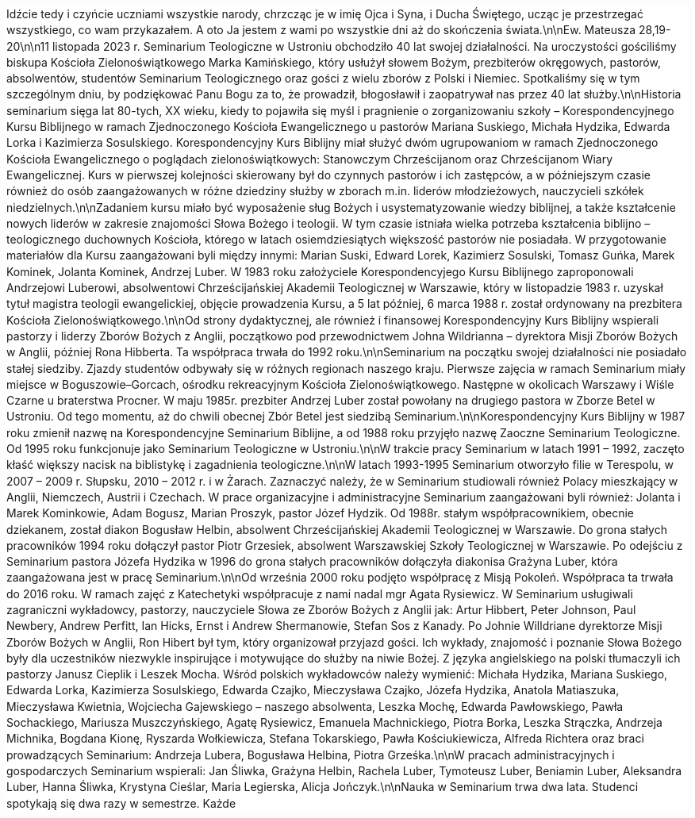 Idźcie tedy i czyńcie uczniami wszystkie narody, chrzcząc je w imię Ojca i Syna, i Ducha Świętego, ucząc je przestrzegać wszystkiego, co wam przykazałem. A oto Ja jestem z wami po wszystkie dni aż do skończenia świata.\n\nEw. Mateusza 28,19-20\n\n11 listopada 2023 r. Seminarium Teologiczne w Ustroniu obchodziło 40 lat swojej działalności. Na uroczystości gościliśmy biskupa Kościoła Zielonoświątkowego Marka Kamińskiego, który usłużył słowem Bożym, prezbiterów okręgowych, pastorów, absolwentów, studentów Seminarium Teologicznego oraz gości z wielu zborów z Polski i Niemiec. Spotkaliśmy się w tym szczególnym dniu, by podziękować Panu Bogu za to, że prowadził, błogosławił i zaopatrywał nas przez 40 lat służby.\n\nHistoria seminarium sięga lat 80-tych, XX wieku, kiedy to pojawiła się myśl i pragnienie o zorganizowaniu szkoły – Korespondencyjnego Kursu Biblijnego w ramach Zjednoczonego Kościoła Ewangelicznego u pastorów Mariana Suskiego, Michała Hydzika, Edwarda Lorka i Kazimierza Sosulskiego. Korespondencyjny Kurs Biblijny miał służyć dwóm ugrupowaniom w ramach Zjednoczonego Kościoła Ewangelicznego o poglądach zielonoświątkowych: Stanowczym Chrześcijanom oraz Chrześcijanom Wiary Ewangelicznej. Kurs w pierwszej kolejności skierowany był do czynnych pastorów i ich zastępców, a w późniejszym czasie również do osób zaangażowanych w różne dziedziny służby w zborach m.in. liderów młodzieżowych, nauczycieli szkółek niedzielnych.\n\nZadaniem kursu miało być wyposażenie sług Bożych i usystematyzowanie wiedzy biblijnej, a także kształcenie nowych liderów w zakresie znajomości Słowa Bożego i teologii. W tym czasie istniała wielka potrzeba kształcenia biblijno – teologicznego duchownych Kościoła, którego w latach osiemdziesiątych większość pastorów nie posiadała. W przygotowanie materiałów dla Kursu zaangażowani byli między innymi: Marian Suski, Edward Lorek, Kazimierz Sosulski, Tomasz Guńka, Marek Kominek, Jolanta Kominek, Andrzej Luber. W 1983 roku założyciele Korespondencyjego Kursu Biblijnego zaproponowali Andrzejowi Luberowi, absolwentowi Chrześcijańskiej Akademii Teologicznej w Warszawie, który w listopadzie 1983 r. uzyskał tytuł magistra teologii ewangelickiej, objęcie prowadzenia Kursu, a 5 lat później, 6 marca 1988 r. został ordynowany na prezbitera Kościoła Zielonoświątkowego.\n\nOd strony dydaktycznej, ale również i finansowej Korespondencyjny Kurs Biblijny wspierali pastorzy i liderzy Zborów Bożych z Anglii, początkowo pod przewodnictwem Johna Wildrianna – dyrektora Misji Zborów Bożych w Anglii, później Rona Hibberta. Ta współpraca trwała do 1992 roku.\n\nSeminarium na początku swojej działalności nie posiadało stałej siedziby. Zjazdy studentów odbywały się w różnych regionach naszego kraju. Pierwsze zajęcia w ramach Seminarium miały miejsce w Boguszowie–Gorcach, ośrodku rekreacyjnym Kościoła Zielonoświątkowego. Następne w okolicach Warszawy i Wiśle Czarne u braterstwa Procner. W maju 1985r. prezbiter Andrzej Luber został powołany na drugiego pastora w Zborze Betel w Ustroniu. Od tego momentu, aż do chwili obecnej Zbór Betel jest siedzibą Seminarium.\n\nKorespondencyjny Kurs Biblijny w 1987 roku zmienił nazwę na Korespondencyjne Seminarium Biblijne, a od 1988 roku przyjęło nazwę Zaoczne Seminarium Teologiczne. Od 1995 roku funkcjonuje jako Seminarium Teologiczne w Ustroniu.\n\nW trakcie pracy Seminarium w latach 1991 – 1992, zaczęto kłaść większy nacisk na biblistykę i zagadnienia teologiczne.\n\nW latach 1993-1995 Seminarium otworzyło filie w Terespolu, w 2007 – 2009 r. Słupsku, 2010 – 2012 r. i w Żarach. Zaznaczyć należy, że w Seminarium studiowali również Polacy mieszkający w Anglii, Niemczech, Austrii i Czechach. W prace organizacyjne i administracyjne Seminarium zaangażowani byli również: Jolanta i Marek Kominkowie, Adam Bogusz, Marian Proszyk, pastor Józef Hydzik. Od 1988r. stałym współpracownikiem, obecnie dziekanem, został diakon Bogusław Helbin, absolwent Chrześcijańskiej Akademii Teologicznej w Warszawie. Do grona stałych pracowników 1994 roku dołączył pastor Piotr Grzesiek, absolwent Warszawskiej Szkoły Teologicznej w Warszawie. Po odejściu z Seminarium pastora Józefa Hydzika w 1996 do grona stałych pracowników dołączyła diakonisa Grażyna Luber, która zaangażowana jest w pracę Seminarium.\n\nOd września 2000 roku podjęto współpracę z Misją Pokoleń. Współpraca ta trwała do 2016 roku. W ramach zajęć z Katechetyki współpracuje z nami nadal mgr Agata Rysiewicz. W Seminarium usługiwali zagraniczni wykładowcy,  pastorzy, nauczyciele Słowa ze Zborów Bożych z Anglii jak: Artur Hibbert, Peter Johnson, Paul Newbery, Andrew Perfitt, Ian Hicks, Ernst i Andrew Shermanowie, Stefan Sos z Kanady. Po Johnie Willdriane dyrektorze Misji Zborów Bożych w Anglii, Ron Hibert był tym, który organizował przyjazd gości. Ich wykłady, znajomość i poznanie Słowa Bożego były dla uczestników niezwykle inspirujące i motywujące do służby na niwie Bożej. Z języka angielskiego na polski tłumaczyli ich pastorzy Janusz Cieplik i Leszek Mocha. Wśród polskich wykładowców należy wymienić: Michała Hydzika, Mariana Suskiego, Edwarda Lorka, Kazimierza Sosulskiego, Edwarda Czajko, Mieczysława Czajko, Józefa Hydzika, Anatola Matiaszuka, Mieczysława Kwietnia, Wojciecha Gajewskiego – naszego absolwenta, Leszka Mochę, Edwarda Pawłowskiego, Pawła Sochackiego, Mariusza Muszczyńskiego, Agatę Rysiewicz, Emanuela Machnickiego, Piotra Borka, Leszka Strączka, Andrzeja Michnika, Bogdana Kionę, Ryszarda Wołkiewicza, Stefana Tokarskiego, Pawła Kościukiewicza, Alfreda Richtera oraz braci prowadzących Seminarium: Andrzeja Lubera, Bogusława Helbina, Piotra Grześka.\n\nW pracach administracyjnych i gospodarczych Seminarium wspierali: Jan Śliwka, Grażyna Helbin, Rachela Luber, Tymoteusz Luber, Beniamin Luber, Aleksandra Luber, Hanna Śliwka, Krystyna Cieślar, Maria Legierska, Alicja Jończyk.\n\nNauka w Seminarium trwa dwa lata. Studenci spotykają się dwa razy w semestrze. Każde